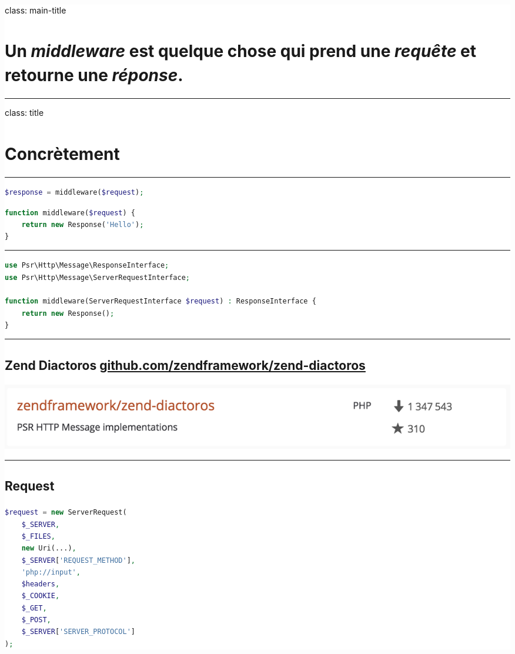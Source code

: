 class: main-title

# Un *middleware* est quelque chose qui prend une *requête* et retourne une *réponse*.

---
class: title

# Concrètement

---

```php
$response = middleware($request);
```

```php
function middleware($request) {
    return new Response('Hello');
}
```

---

```php
use Psr\Http\Message\ResponseInterface;
use Psr\Http\Message\ServerRequestInterface;

function middleware(ServerRequestInterface $request) : ResponseInterface {
    return new Response();
}
```

---

## Zend Diactoros [github.com/zendframework/zend-diactoros](https://github.com/zendframework/zend-diactoros)

![](img/diactoros.png)

---

## Request

```php
$request = new ServerRequest(
    $_SERVER,
    $_FILES,
    new Uri(...),
    $_SERVER['REQUEST_METHOD'],
    'php://input',
    $headers,
    $_COOKIE,
    $_GET,
    $_POST,
    $_SERVER['SERVER_PROTOCOL']
);
```
